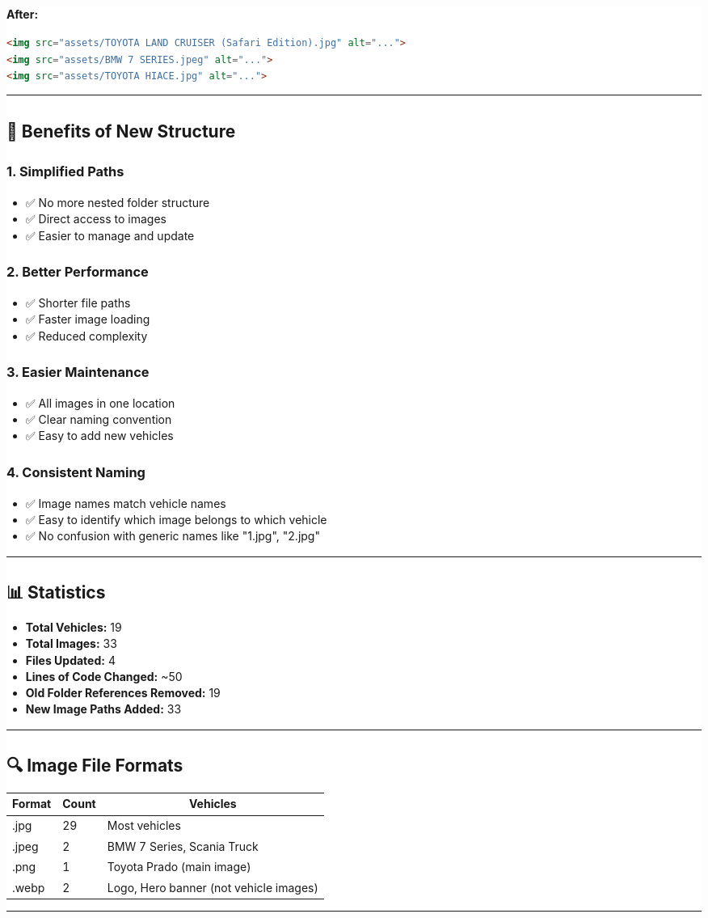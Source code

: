 **After:**
```html
<img src="assets/TOYOTA LAND CRUISER (Safari Edition).jpg" alt="...">
<img src="assets/BMW 7 SERIES.jpeg" alt="...">
<img src="assets/TOYOTA HIACE.jpg" alt="...">
```

---

## 🎯 Benefits of New Structure

### **1. Simplified Paths**
- ✅ No more nested folder structure
- ✅ Direct access to images
- ✅ Easier to manage and update

### **2. Better Performance**
- ✅ Shorter file paths
- ✅ Faster image loading
- ✅ Reduced complexity

### **3. Easier Maintenance**
- ✅ All images in one location
- ✅ Clear naming convention
- ✅ Easy to add new vehicles

### **4. Consistent Naming**
- ✅ Image names match vehicle names
- ✅ Easy to identify which image belongs to which vehicle
- ✅ No confusion with generic names like "1.jpg", "2.jpg"

---

## 📊 Statistics

- **Total Vehicles:** 19
- **Total Images:** 33
- **Files Updated:** 4
- **Lines of Code Changed:** ~50
- **Old Folder References Removed:** 19
- **New Image Paths Added:** 33

---

## 🔍 Image File Formats

| Format | Count | Vehicles |
|--------|-------|----------|
| .jpg | 29 | Most vehicles |
| .jpeg | 2 | BMW 7 Series, Scania Truck |
| .png | 1 | Toyota Prado (main image) |
| .webp | 2 | Logo, Hero banner (not vehicle images) |

---